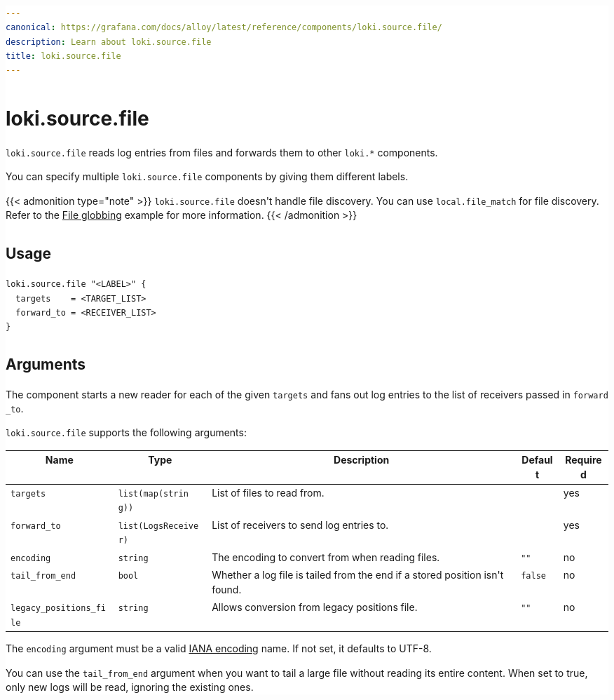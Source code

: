 ```yaml
---
canonical: https://grafana.com/docs/alloy/latest/reference/components/loki.source.file/
description: Learn about loki.source.file
title: loki.source.file
---
```


# loki.source.file

`loki.source.file` reads log entries from files and forwards them to other `loki.*` components.

You can specify multiple `loki.source.file` components by giving them different labels.

{{< admonition type="note" >}}
`loki.source.file` doesn't handle file discovery. You can use `local.file_match` for file discovery.
Refer to the [File globbing](#file-globbing) example for more information.
{{< /admonition >}}

## Usage

```alloy
loki.source.file "<LABEL>" {
  targets    = <TARGET_LIST>
  forward_to = <RECEIVER_LIST>
}
```

## Arguments

The component starts a new reader for each of the given `targets` and fans out log entries to the list of receivers passed in `forward_to`.

`loki.source.file` supports the following arguments:

| Name                    | Type                 | Description                                                                 | Default | Required |
|-------------------------|----------------------|-----------------------------------------------------------------------------|---------|----------|
| `targets`               | `list(map(string))`  | List of files to read from.                                                 |         | yes      |
| `forward_to`            | `list(LogsReceiver)` | List of receivers to send log entries to.                                   |         | yes      |
| `encoding`              | `string`             | The encoding to convert from when reading files.                            | `""`    | no       |
| `tail_from_end`         | `bool`               | Whether a log file is tailed from the end if a stored position isn't found. | `false` | no       |
| `legacy_positions_file` | `string`             | Allows conversion from legacy positions file.                               | `""`    | no       |

The `encoding` argument must be a valid [IANA encoding][] name. If not set, it
defaults to UTF-8.

You can use the `tail_from_end` argument when you want to tail a large file without reading its entire content.
When set to true, only new logs will be read, ignoring the existing ones.


[decompression]: #decompression-block
[file_watch]: #file_watch-block
[cmd-args]: ../../cli/run/
[IANA encoding]: https://www.iana.org/assignments/character-sets/character-sets.xhtml